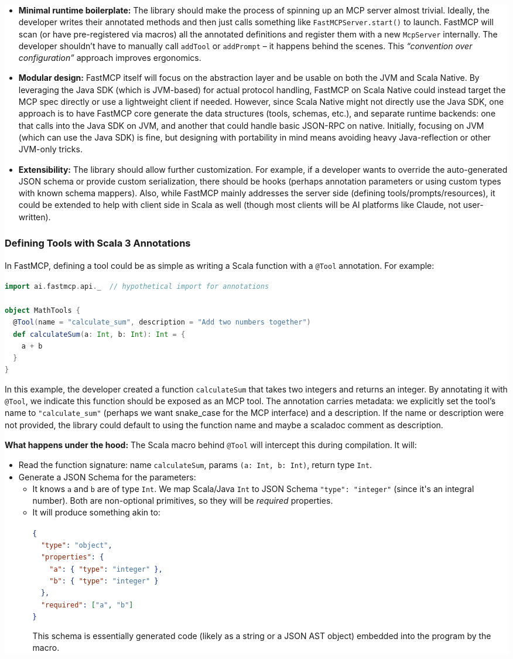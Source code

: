 - **Minimal runtime boilerplate:** The library should make the process of spinning up an MCP server almost trivial. Ideally, the developer writes their annotated methods and then just calls something like `FastMCPServer.start()` to launch. FastMCP will scan (or have pre-registered via macros) all the annotated definitions and register them with a new `McpServer` internally. The developer shouldn’t have to manually call `addTool` or `addPrompt` – it happens behind the scenes. This *“convention over configuration”* approach improves ergonomics.

- **Modular design:** FastMCP itself will focus on the abstraction layer and be usable on both the JVM and Scala Native. By leveraging the Java SDK (which is JVM-based) for actual protocol handling, FastMCP on Scala Native could instead target the MCP spec directly or use a lightweight client if needed. However, since Scala Native might not directly use the Java SDK, one approach is to have FastMCP core generate the data structures (tools, schemas, etc.), and separate runtime backends: one that calls into the Java SDK on JVM, and another that could handle basic JSON-RPC on native. Initially, focusing on JVM (which can use the Java SDK) is fine, but designing with portability in mind means avoiding heavy Java-reflection or other JVM-only tricks.

- **Extensibility:** The library should allow further customization. For example, if a developer wants to override the auto-generated JSON schema or provide custom serialization, there should be hooks (perhaps annotation parameters or using custom types with known schema mappers). Also, while FastMCP mainly addresses the server side (defining tools/prompts/resources), it could be extended to help with client side in Scala as well (though most clients will be AI platforms like Claude, not user-written).

### Defining Tools with Scala 3 Annotations

In FastMCP, defining a tool could be as simple as writing a Scala function with a `@Tool` annotation. For example:

```scala
import ai.fastmcp.api._  // hypothetical import for annotations

object MathTools {
  @Tool(name = "calculate_sum", description = "Add two numbers together")
  def calculateSum(a: Int, b: Int): Int = {
    a + b
  }
}
```

In this example, the developer created a function `calculateSum` that takes two integers and returns an integer. By annotating it with `@Tool`, we indicate this function should be exposed as an MCP tool. The annotation carries metadata: we explicitly set the tool’s name to `"calculate_sum"` (perhaps we want snake_case for the MCP interface) and a description. If the name or description were not provided, the library could default to using the function name and maybe a scaladoc comment as description.

**What happens under the hood:** The Scala macro behind `@Tool` will intercept this during compilation. It will:

- Read the function signature: name `calculateSum`, params `(a: Int, b: Int)`, return type `Int`.
- Generate a JSON Schema for the parameters:
    - It knows `a` and `b` are of type `Int`. We map Scala/Java `Int` to JSON Schema `"type": "integer"` (since it's an integral number). Both are non-optional primitives, so they will be *required* properties.
    - It will produce something akin to:
      ```json
      {
        "type": "object",
        "properties": {
          "a": { "type": "integer" },
          "b": { "type": "integer" }
        },
        "required": ["a", "b"]
      }
      ```
      This schema is essentially generated code (likely as a string or a JSON AST object) embedded into the program by the macro.